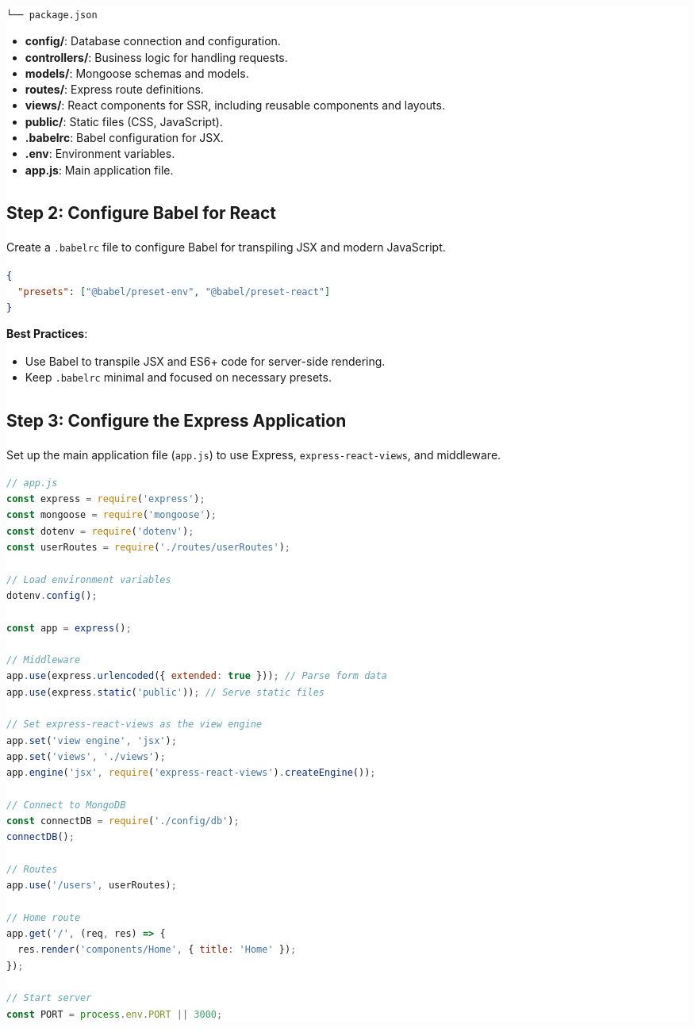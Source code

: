    ```
   └── package.json
   ```

   - **config/**: Database connection and configuration.
   - **controllers/**: Business logic for handling requests.
   - **models/**: Mongoose schemas and models.
   - **routes/**: Express route definitions.
   - **views/**: React components for SSR, including reusable components and layouts.
   - **public/**: Static files (CSS, JavaScript).
   - **.babelrc**: Babel configuration for JSX.
   - **.env**: Environment variables.
   - **app.js**: Main application file.

## Step 2: Configure Babel for React
Create a `.babelrc` file to configure Babel for transpiling JSX and modern JavaScript.

```json
{
  "presets": ["@babel/preset-env", "@babel/preset-react"]
}
```

**Best Practices**:
- Use Babel to transpile JSX and ES6+ code for server-side rendering.
- Keep `.babelrc` minimal and focused on necessary presets.

## Step 3: Configure the Express Application
Set up the main application file (`app.js`) to use Express, `express-react-views`, and middleware.

```javascript
// app.js
const express = require('express');
const mongoose = require('mongoose');
const dotenv = require('dotenv');
const userRoutes = require('./routes/userRoutes');

// Load environment variables
dotenv.config();

const app = express();

// Middleware
app.use(express.urlencoded({ extended: true })); // Parse form data
app.use(express.static('public')); // Serve static files

// Set express-react-views as the view engine
app.set('view engine', 'jsx');
app.set('views', './views');
app.engine('jsx', require('express-react-views').createEngine());

// Connect to MongoDB
const connectDB = require('./config/db');
connectDB();

// Routes
app.use('/users', userRoutes);

// Home route
app.get('/', (req, res) => {
  res.render('components/Home', { title: 'Home' });
});

// Start server
const PORT = process.env.PORT || 3000;
```